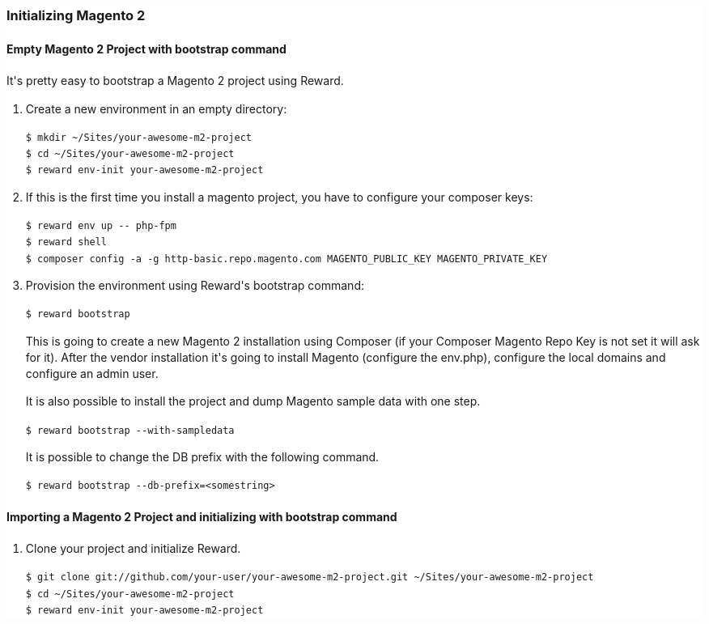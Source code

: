 ### Initializing Magento 2

#### Empty Magento 2 Project with bootstrap command

It's pretty easy to bootstrap a Magento 2 project using Reward.

1. Create a new environment in an empty directory:

    ``` shell
    $ mkdir ~/Sites/your-awesome-m2-project
    $ cd ~/Sites/your-awesome-m2-project
    $ reward env-init your-awesome-m2-project
    ```

2. If this is the first time you install a magento project, you have to configure your composer keys:

    ``` shell
    $ reward env up -- php-fpm
    $ reward shell
    $ composer config -a -g http-basic.repo.magento.com MAGENTO_PUBLIC_KEY MAGENTO_PRIVATE_KEY
    ```

3. Provision the environment using Reward's bootstrap command:
    ``` shell
    $ reward bootstrap
    ```

   This is going to create a new Magento 2 installation using Composer (if your Composer Magento Repo Key is not set it
   will ask for it). After the vendor installation it's going to install Magento (configure the env.php), configure the
   local domains and configure an admin user.

   It is also possible to install the project and dump Magento sample data with one step.

    ``` shell
    $ reward bootstrap --with-sampledata
    ```

   It is possible to change the DB prefix with the following command.

   ``` shell
   $ reward bootstrap --db-prefix=<somestring>
   ```

#### Importing a Magento 2 Project and initializing with bootstrap command

1. Clone your project and initialize Reward.

    ``` shell
    $ git clone git://github.com/your-user/your-awesome-m2-project.git ~/Sites/your-awesome-m2-project
    $ cd ~/Sites/your-awesome-m2-project
    $ reward env-init your-awesome-m2-project
    ```
